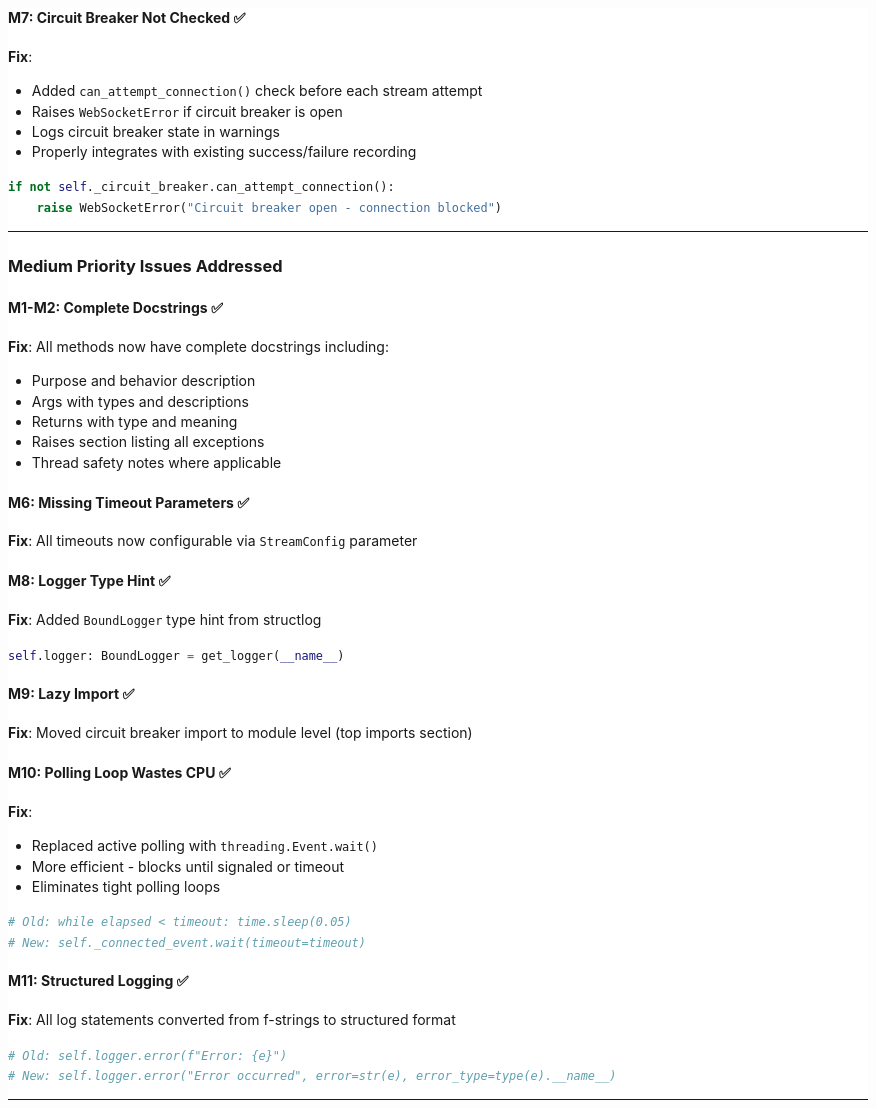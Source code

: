 #### M7: Circuit Breaker Not Checked ✅
**Fix**:
- Added `can_attempt_connection()` check before each stream attempt
- Raises `WebSocketError` if circuit breaker is open
- Logs circuit breaker state in warnings
- Properly integrates with existing success/failure recording

```python
if not self._circuit_breaker.can_attempt_connection():
    raise WebSocketError("Circuit breaker open - connection blocked")
```

---

### Medium Priority Issues Addressed

#### M1-M2: Complete Docstrings ✅
**Fix**: All methods now have complete docstrings including:
- Purpose and behavior description
- Args with types and descriptions
- Returns with type and meaning
- Raises section listing all exceptions
- Thread safety notes where applicable

#### M6: Missing Timeout Parameters ✅
**Fix**: All timeouts now configurable via `StreamConfig` parameter

#### M8: Logger Type Hint ✅
**Fix**: Added `BoundLogger` type hint from structlog

```python
self.logger: BoundLogger = get_logger(__name__)
```

#### M9: Lazy Import ✅
**Fix**: Moved circuit breaker import to module level (top imports section)

#### M10: Polling Loop Wastes CPU ✅
**Fix**:
- Replaced active polling with `threading.Event.wait()`
- More efficient - blocks until signaled or timeout
- Eliminates tight polling loops

```python
# Old: while elapsed < timeout: time.sleep(0.05)
# New: self._connected_event.wait(timeout=timeout)
```

#### M11: Structured Logging ✅
**Fix**: All log statements converted from f-strings to structured format

```python
# Old: self.logger.error(f"Error: {e}")
# New: self.logger.error("Error occurred", error=str(e), error_type=type(e).__name__)
```

---